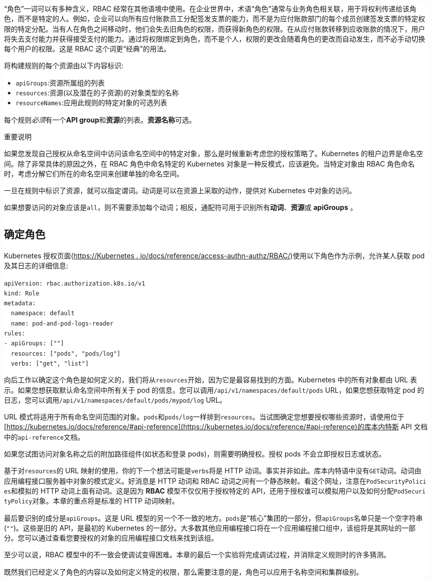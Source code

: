 “角色”一词可以有多种含义，RBAC 经常在其他语境中使用。在企业世界中，术语“角色”通常与业务角色相关联，用于将权利传递给该角色，而不是特定的人。例如，企业可以向所有应付账款员工分配签发支票的能力，而不是为应付账款部门的每个成员创建签发支票的特定权限的特定分配。当有人在角色之间移动时，他们会失去旧角色的权限，而获得新角色的权限。在从应付账款转移到应收账款的情况下，用户将失去支付能力并获得接受支付的能力。通过将权限绑定到角色，而不是个人，权限的更改会随着角色的更改而自动发生，而不必手动切换每个用户的权限。这是 RBAC 这个词更“经典”的用法。

将构建规则的每个资源由以下内容标识:

*   `apiGroups`:资源所属组的列表
*   `resources`:资源(以及潜在的子资源)的对象类型的名称
*   `resourceNames`:应用此规则的特定对象的可选列表

每个规则*必须*有一个**API group**和**资源**的列表。**资源名称**可选。

重要说明

如果您发现自己授权从命名空间中访问该命名空间中的特定对象，那么是时候重新考虑您的授权策略了。Kubernetes 的租户边界是命名空间。除了非常具体的原因之外，在 RBAC 角色中命名特定的 Kubernetes 对象是一种反模式，应该避免。当特定对象由 RBAC 角色命名时，考虑分解它们所在的命名空间来创建单独的命名空间。

一旦在规则中标识了资源，就可以指定谓词。动词是可以在资源上采取的动作，提供对 Kubernetes 中对象的访问。

如果想要访问的对象应该是`all`，则不需要添加每个动词；相反，通配符可用于识别所有**动词**、**资源**或 **apiGroups** 。

## 确定角色

Kubernetes 授权页面([https://Kubernetes . io/docs/reference/access-authn-authz/RBAC/](https://kubernetes.io/docs/reference/access-authn-authz/rbac/))使用以下角色作为示例，允许某人获取 pod 及其日志的详细信息:

```
apiVersion: rbac.authorization.k8s.io/v1
kind: Role
metadata:
  namespace: default
  name: pod-and-pod-logs-reader
rules:
- apiGroups: [""]
  resources: ["pods", "pods/log"]
  verbs: ["get", "list"]
```

向后工作以确定这个角色是如何定义的，我们将从`resources`开始，因为它是最容易找到的方面。Kubernetes 中的所有对象都由 URL 表示。如果您想获取默认命名空间中所有关于 pod 的信息，您可以调用`/api/v1/namespaces/default/pods` URL，如果您想获取特定 pod 的日志，您可以调用`/api/v1/namespaces/default/pods/mypod/log` URL。

URL 模式将适用于所有命名空间范围的对象。`pods`和`pods/log`一样排到`resources`。当试图确定您想要授权哪些资源时，请使用位于[https://kubernetes.io/docs/reference/#api-reference](https://kubernetes.io/docs/reference/#api-reference)的库本内特斯 API 文档中的`api-reference`文档。

如果您试图访问对象名称之后的附加路径组件(如状态和登录 pods)，则需要明确授权。授权 pods 不会立即授权日志或状态。

基于对`resources`的 URL 映射的使用，你的下一个想法可能是`verbs`将是 HTTP 动词。事实并非如此。库本内特语中没有`GET`动词。动词由应用编程接口服务器中对象的模式定义。好消息是 HTTP 动词和 RBAC 动词之间有一个静态映射。看这个网址，注意在`PodSecurityPolicies`和模拟的 HTTP 动词上面有动词。这是因为 **RBAC** 模型不仅仅用于授权特定的 API，还用于授权谁可以模拟用户以及如何分配`PodSecurityPolicy`对象。本章的重点将是标准的 HTTP 动词映射。

最后要识别的成分是`apiGroups`。这是 URL 模型的另一个不一致的地方。`pods`是“核心”集团的一部分，但`apiGroups`名单只是一个空字符串(`""`)。这些是旧的 API，是最初的 Kubernetes 的一部分。大多数其他应用编程接口将在一个应用编程接口组中，该组将是其网址的一部分。您可以通过查看您要授权的对象的应用编程接口文档来找到该组。

至少可以说，RBAC 模型中的不一致会使调试变得困难。本章的最后一个实验将完成调试过程，并消除定义规则时的许多猜测。

既然我们已经定义了角色的内容以及如何定义特定的权限，那么需要注意的是，角色可以应用于名称空间和集群级别。
